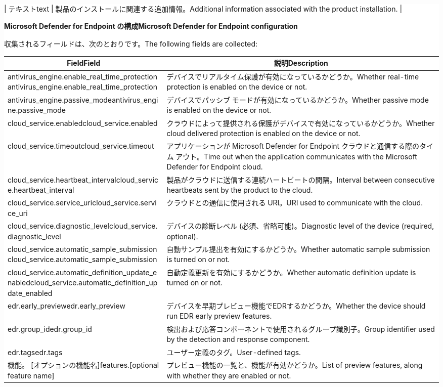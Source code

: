 | <span data-ttu-id="1e9b5-188">テキスト</span><span class="sxs-lookup"><span data-stu-id="1e9b5-188">text</span></span>             | <span data-ttu-id="1e9b5-189">製品のインストールに関連する追加情報。</span><span class="sxs-lookup"><span data-stu-id="1e9b5-189">Additional information associated with the product installation.</span></span> |

<span data-ttu-id="1e9b5-190">**Microsoft Defender for Endpoint の構成**</span><span class="sxs-lookup"><span data-stu-id="1e9b5-190">**Microsoft Defender for Endpoint configuration**</span></span>

<span data-ttu-id="1e9b5-191">収集されるフィールドは、次のとおりです。</span><span class="sxs-lookup"><span data-stu-id="1e9b5-191">The following fields are collected:</span></span>

| <span data-ttu-id="1e9b5-192">Field</span><span class="sxs-lookup"><span data-stu-id="1e9b5-192">Field</span></span>                                               | <span data-ttu-id="1e9b5-193">説明</span><span class="sxs-lookup"><span data-stu-id="1e9b5-193">Description</span></span> |
| --------------------------------------------------- | ----------- |
| <span data-ttu-id="1e9b5-194">antivirus_engine.enable_real_time_protection</span><span class="sxs-lookup"><span data-stu-id="1e9b5-194">antivirus_engine.enable_real_time_protection</span></span>        | <span data-ttu-id="1e9b5-195">デバイスでリアルタイム保護が有効になっているかどうか。</span><span class="sxs-lookup"><span data-stu-id="1e9b5-195">Whether real-time protection is enabled on the device or not.</span></span> |
| <span data-ttu-id="1e9b5-196">antivirus_engine.passive_mode</span><span class="sxs-lookup"><span data-stu-id="1e9b5-196">antivirus_engine.passive_mode</span></span>                       | <span data-ttu-id="1e9b5-197">デバイスでパッシブ モードが有効になっているかどうか。</span><span class="sxs-lookup"><span data-stu-id="1e9b5-197">Whether passive mode is enabled on the device or not.</span></span> |
| <span data-ttu-id="1e9b5-198">cloud_service.enabled</span><span class="sxs-lookup"><span data-stu-id="1e9b5-198">cloud_service.enabled</span></span>                               | <span data-ttu-id="1e9b5-199">クラウドによって提供される保護がデバイスで有効になっているかどうか。</span><span class="sxs-lookup"><span data-stu-id="1e9b5-199">Whether cloud delivered protection is enabled on the device or not.</span></span> |
| <span data-ttu-id="1e9b5-200">cloud_service.timeout</span><span class="sxs-lookup"><span data-stu-id="1e9b5-200">cloud_service.timeout</span></span>                               | <span data-ttu-id="1e9b5-201">アプリケーションが Microsoft Defender for Endpoint クラウドと通信する際のタイム アウト。</span><span class="sxs-lookup"><span data-stu-id="1e9b5-201">Time out when the application communicates with the Microsoft Defender for Endpoint cloud.</span></span> |
| <span data-ttu-id="1e9b5-202">cloud_service.heartbeat_interval</span><span class="sxs-lookup"><span data-stu-id="1e9b5-202">cloud_service.heartbeat_interval</span></span>                    | <span data-ttu-id="1e9b5-203">製品がクラウドに送信する連続ハートビートの間隔。</span><span class="sxs-lookup"><span data-stu-id="1e9b5-203">Interval between consecutive heartbeats sent by the product to the cloud.</span></span> |
| <span data-ttu-id="1e9b5-204">cloud_service.service_uri</span><span class="sxs-lookup"><span data-stu-id="1e9b5-204">cloud_service.service_uri</span></span>                           | <span data-ttu-id="1e9b5-205">クラウドとの通信に使用される URI。</span><span class="sxs-lookup"><span data-stu-id="1e9b5-205">URI used to communicate with the cloud.</span></span> |
| <span data-ttu-id="1e9b5-206">cloud_service.diagnostic_level</span><span class="sxs-lookup"><span data-stu-id="1e9b5-206">cloud_service.diagnostic_level</span></span>                      | <span data-ttu-id="1e9b5-207">デバイスの診断レベル (必須、省略可能)。</span><span class="sxs-lookup"><span data-stu-id="1e9b5-207">Diagnostic level of the device (required, optional).</span></span> |
| <span data-ttu-id="1e9b5-208">cloud_service.automatic_sample_submission</span><span class="sxs-lookup"><span data-stu-id="1e9b5-208">cloud_service.automatic_sample_submission</span></span>           | <span data-ttu-id="1e9b5-209">自動サンプル提出を有効にするかどうか。</span><span class="sxs-lookup"><span data-stu-id="1e9b5-209">Whether automatic sample submission is turned on or not.</span></span> |
| <span data-ttu-id="1e9b5-210">cloud_service.automatic_definition_update_enabled</span><span class="sxs-lookup"><span data-stu-id="1e9b5-210">cloud_service.automatic_definition_update_enabled</span></span>   | <span data-ttu-id="1e9b5-211">自動定義更新を有効にするかどうか。</span><span class="sxs-lookup"><span data-stu-id="1e9b5-211">Whether automatic definition update is turned on or not.</span></span> |
| <span data-ttu-id="1e9b5-212">edr.early_preview</span><span class="sxs-lookup"><span data-stu-id="1e9b5-212">edr.early_preview</span></span>                                   | <span data-ttu-id="1e9b5-213">デバイスを早期プレビュー機能でEDRするかどうか。</span><span class="sxs-lookup"><span data-stu-id="1e9b5-213">Whether the device should run EDR early preview features.</span></span> |
| <span data-ttu-id="1e9b5-214">edr.group_id</span><span class="sxs-lookup"><span data-stu-id="1e9b5-214">edr.group_id</span></span>                                        | <span data-ttu-id="1e9b5-215">検出および応答コンポーネントで使用されるグループ識別子。</span><span class="sxs-lookup"><span data-stu-id="1e9b5-215">Group identifier used by the detection and response component.</span></span> |
| <span data-ttu-id="1e9b5-216">edr.tags</span><span class="sxs-lookup"><span data-stu-id="1e9b5-216">edr.tags</span></span>                                            | <span data-ttu-id="1e9b5-217">ユーザー定義のタグ。</span><span class="sxs-lookup"><span data-stu-id="1e9b5-217">User-defined tags.</span></span> |
| <span data-ttu-id="1e9b5-218">機能。 \[オプションの機能名\]</span><span class="sxs-lookup"><span data-stu-id="1e9b5-218">features.\[optional feature name\]</span></span>                  | <span data-ttu-id="1e9b5-219">プレビュー機能の一覧と、機能が有効かどうか。</span><span class="sxs-lookup"><span data-stu-id="1e9b5-219">List of preview features, along with whether they are enabled or not.</span></span> |
